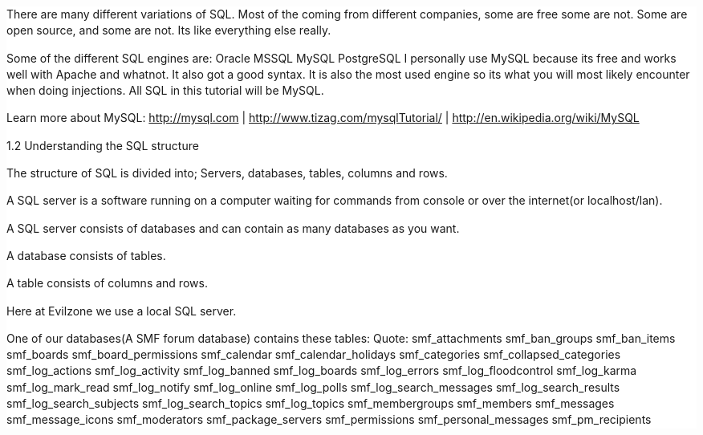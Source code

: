 There are many different variations of SQL. Most of the coming from different companies, some are free some are not. Some are open source, and some are not. Its like everything else really.

Some of the different SQL engines are:
Oracle
MSSQL
MySQL
PostgreSQL
I personally use MySQL because its free and works well with Apache and whatnot. It also got a good syntax. It is also the most used engine so its what you will most likely encounter when doing injections. All SQL in this tutorial will be MySQL.

Learn more about MySQL: http://mysql.com | http://www.tizag.com/mysqlTutorial/ | http://en.wikipedia.org/wiki/MySQL



1.2 Understanding the SQL structure

The structure of SQL is divided into; Servers, databases, tables, columns and rows.

A SQL server is a software running on a computer waiting for commands from console or over the internet(or localhost/lan).

A SQL server consists of databases and can contain as many databases as you want.

A database consists of tables.

A table consists of columns and rows.


Here at Evilzone we use a local SQL server.

One of our databases(A SMF forum database) contains these tables:
Quote:
smf_attachments
smf_ban_groups
smf_ban_items
smf_boards
smf_board_permissions
smf_calendar
smf_calendar_holidays
smf_categories
smf_collapsed_categories
smf_log_actions
smf_log_activity
smf_log_banned
smf_log_boards
smf_log_errors
smf_log_floodcontrol
smf_log_karma
smf_log_mark_read
smf_log_notify
smf_log_online
smf_log_polls
smf_log_search_messages
smf_log_search_results
smf_log_search_subjects
smf_log_search_topics
smf_log_topics
smf_membergroups
smf_members
smf_messages
smf_message_icons
smf_moderators
smf_package_servers
smf_permissions
smf_personal_messages
smf_pm_recipients
